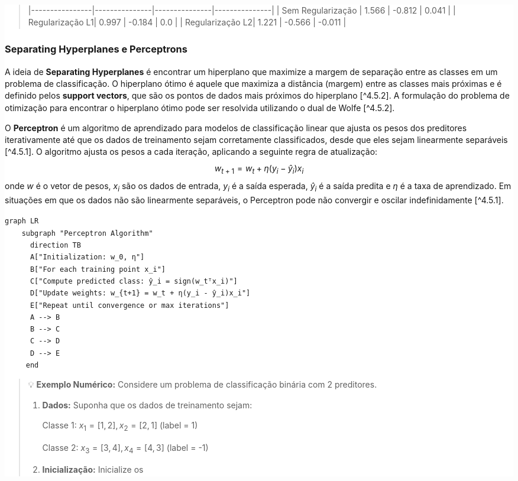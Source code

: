 > |----------------|---------------|---------------|---------------|
> | Sem Regularização | 1.566         | -0.812        | 0.041         |
> | Regularização L1| 0.997         | -0.184        | 0.0           |
> | Regularização L2| 1.221         | -0.566        | -0.011        |

### Separating Hyperplanes e Perceptrons
A ideia de **Separating Hyperplanes** é encontrar um hiperplano que maximize a margem de separação entre as classes em um problema de classificação. O hiperplano ótimo é aquele que maximiza a distância (margem) entre as classes mais próximas e é definido pelos **support vectors**, que são os pontos de dados mais próximos do hiperplano [^4.5.2]. A formulação do problema de otimização para encontrar o hiperplano ótimo pode ser resolvida utilizando o dual de Wolfe [^4.5.2].

O **Perceptron** é um algoritmo de aprendizado para modelos de classificação linear que ajusta os pesos dos preditores iterativamente até que os dados de treinamento sejam corretamente classificados, desde que eles sejam linearmente separáveis [^4.5.1]. O algoritmo ajusta os pesos a cada iteração, aplicando a seguinte regra de atualização:
$$w_{t+1} = w_t + \eta (y_i - \hat{y}_i) x_i$$
onde $w$ é o vetor de pesos, $x_i$ são os dados de entrada, $y_i$ é a saída esperada, $\hat{y}_i$ é a saída predita e $\eta$ é a taxa de aprendizado. Em situações em que os dados não são linearmente separáveis, o Perceptron pode não convergir e oscilar indefinidamente [^4.5.1].

```mermaid
graph LR
    subgraph "Perceptron Algorithm"
      direction TB
      A["Initialization: w_0, η"]
      B["For each training point x_i"]
      C["Compute predicted class: ŷ_i = sign(w_tᵀx_i)"]
      D["Update weights: w_{t+1} = w_t + η(y_i - ŷ_i)x_i"]
      E["Repeat until convergence or max iterations"]
      A --> B
      B --> C
      C --> D
      D --> E
     end
```

> 💡 **Exemplo Numérico:** Considere um problema de classificação binária com 2 preditores.
>
> 1.  **Dados:** Suponha que os dados de treinamento sejam:
>
>     Classe 1: $x_1 = [1, 2], x_2 = [2, 1]$ (label = 1)
>
>     Classe 2: $x_3 = [3, 4], x_4 = [4, 3]$ (label = -1)
>
> 2.  **Inicialização:** Inicialize os
